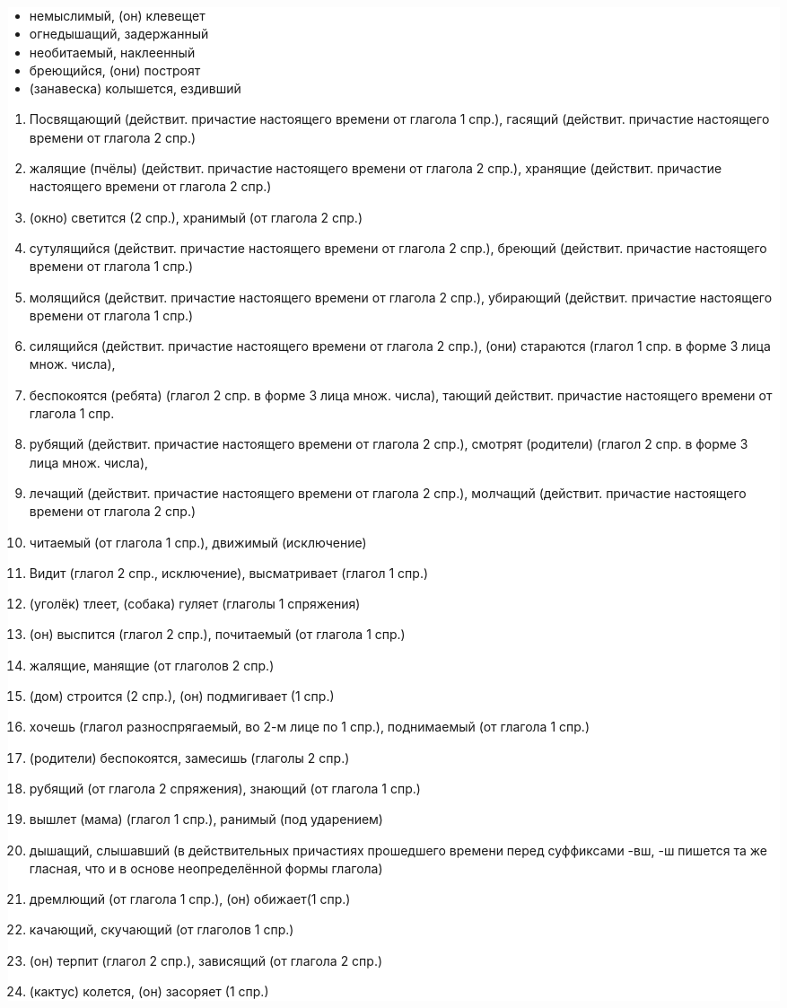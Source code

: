* немыслимый, (он) клевещет
* огнедышащий, задержанный
* необитаемый, наклеенный
* бреющийся, (они) построят
* (занавеска) колышется, ездивший

1. Посвящающий (действит. причастие настоящего времени от глагола 1 спр.), гасящий (действит. причастие настоящего времени от глагола 2 спр.)

2. жалящие (пчёлы) (действит. причастие настоящего времени от глагола 2 спр.), хранящие (действит. причастие настоящего времени от глагола 2 спр.)

3. (окно) светится (2 спр.), хранимый (от глагола 2 спр.)

4. сутулящийся (действит. причастие настоящего времени от глагола 2 спр.), бреющий (действит. причастие настоящего времени от глагола 1 спр.)

5. молящийся (действит. причастие настоящего времени от глагола 2 спр.), убирающий (действит. причастие настоящего времени от глагола 1 спр.)

1. силящийся (действит. причастие настоящего времени от глагола 2 спр.), (они) стараются (глагол 1 спр. в форме 3 лица множ. числа),

2. беспокоятся (ребята) (глагол 2 спр. в форме 3 лица множ. числа), тающий действит. причастие настоящего времени от глагола 1 спр.

3. рубящий (действит. причастие настоящего времени от глагола 2 спр.), смотрят (родители) (глагол 2 спр. в форме 3 лица множ. числа),

4. лечащий (действит. причастие настоящего времени от глагола 2 спр.), молчащий (действит. причастие настоящего времени от глагола 2 спр.)

5. читаемый (от глагола 1 спр.), движимый (исключение)

1. Видит (глагол 2 спр., исключение), высматривает (глагол 1 спр.)

2. (уголёк) тлеет, (собака) гуляет (глаголы 1 спряжения)

3. (он) выспится (глагол 2 спр.), почитаемый (от глагола 1 спр.)

4. жалящие, манящие (от глаголов 2 спр.)

5. (дом) строится (2 спр.), (он) подмигивает (1 спр.)

1. хочешь (глагол разноспрягаемый, во 2-м лице по 1 спр.), поднимаемый (от глагола 1 спр.)

2. (родители) беспокоятся, замесишь (глаголы 2 спр.)

3. рубящий (от глагола 2 спряжения), знающий (от глагола 1 спр.)

4. вышлет (мама) (глагол 1 спр.), ранимый (под ударением)

5. дышащий, слышавший (в действительных причастиях прошедшего времени перед суффиксами -вш, -ш пишется та же гласная, что и в основе неопределённой формы глагола)

1. дремлющий (от глагола 1 спр.), (он) обижает(1 спр.)

2. качающий, скучающий (от глаголов 1 спр.)

3. (он) терпит (глагол 2 спр.), зависящий (от глагола 2 спр.)

4. (кактус) колется, (он) засоряет (1 спр.)
